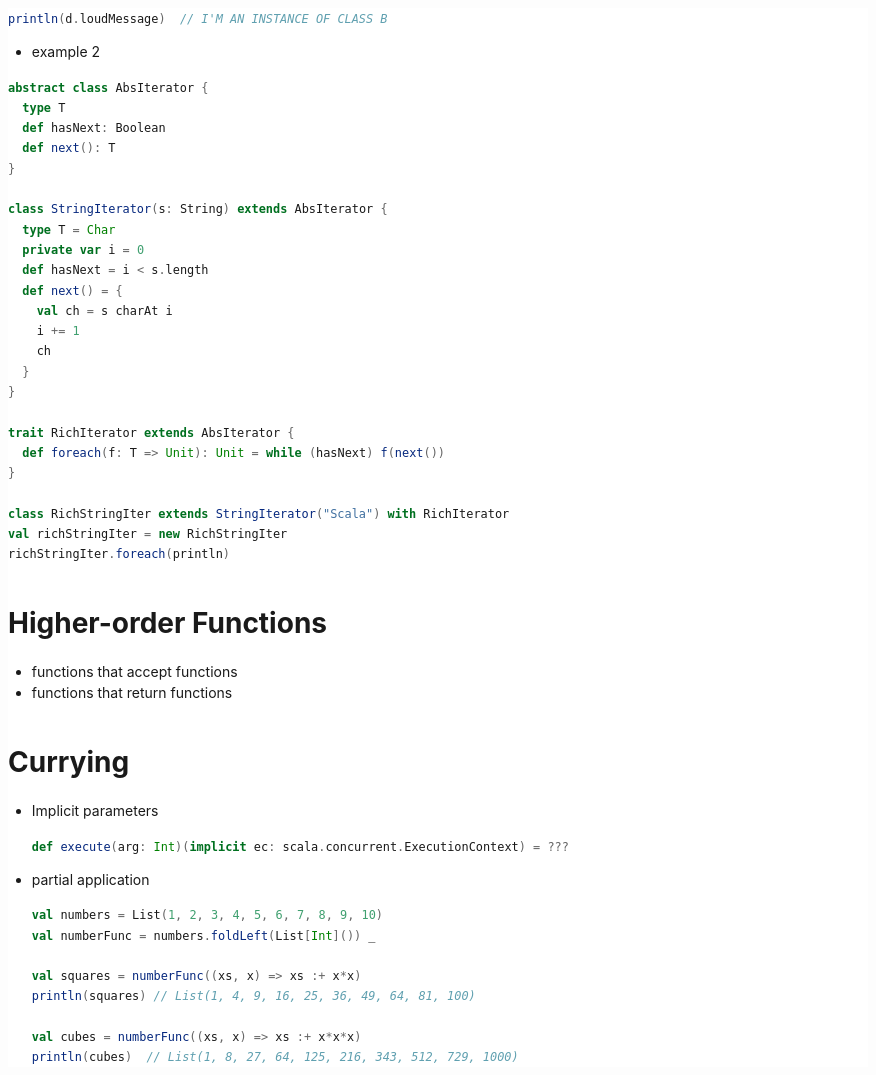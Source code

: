 ```scala
println(d.loudMessage)  // I'M AN INSTANCE OF CLASS B
```

- example 2

```scala
abstract class AbsIterator {
  type T
  def hasNext: Boolean
  def next(): T
}

class StringIterator(s: String) extends AbsIterator {
  type T = Char
  private var i = 0
  def hasNext = i < s.length
  def next() = {
    val ch = s charAt i
    i += 1
    ch
  }
}

trait RichIterator extends AbsIterator {
  def foreach(f: T => Unit): Unit = while (hasNext) f(next())
}

class RichStringIter extends StringIterator("Scala") with RichIterator
val richStringIter = new RichStringIter
richStringIter.foreach(println)
```

# Higher-order Functions

- functions that accept functions
- functions that return functions

# Currying

- Implicit parameters

  ```scala
  def execute(arg: Int)(implicit ec: scala.concurrent.ExecutionContext) = ???
  ```

- partial application

  ```scala
  val numbers = List(1, 2, 3, 4, 5, 6, 7, 8, 9, 10)
  val numberFunc = numbers.foldLeft(List[Int]()) _
  
  val squares = numberFunc((xs, x) => xs :+ x*x)
  println(squares) // List(1, 4, 9, 16, 25, 36, 49, 64, 81, 100)
  
  val cubes = numberFunc((xs, x) => xs :+ x*x*x)
  println(cubes)  // List(1, 8, 27, 64, 125, 216, 343, 512, 729, 1000)
  ```
